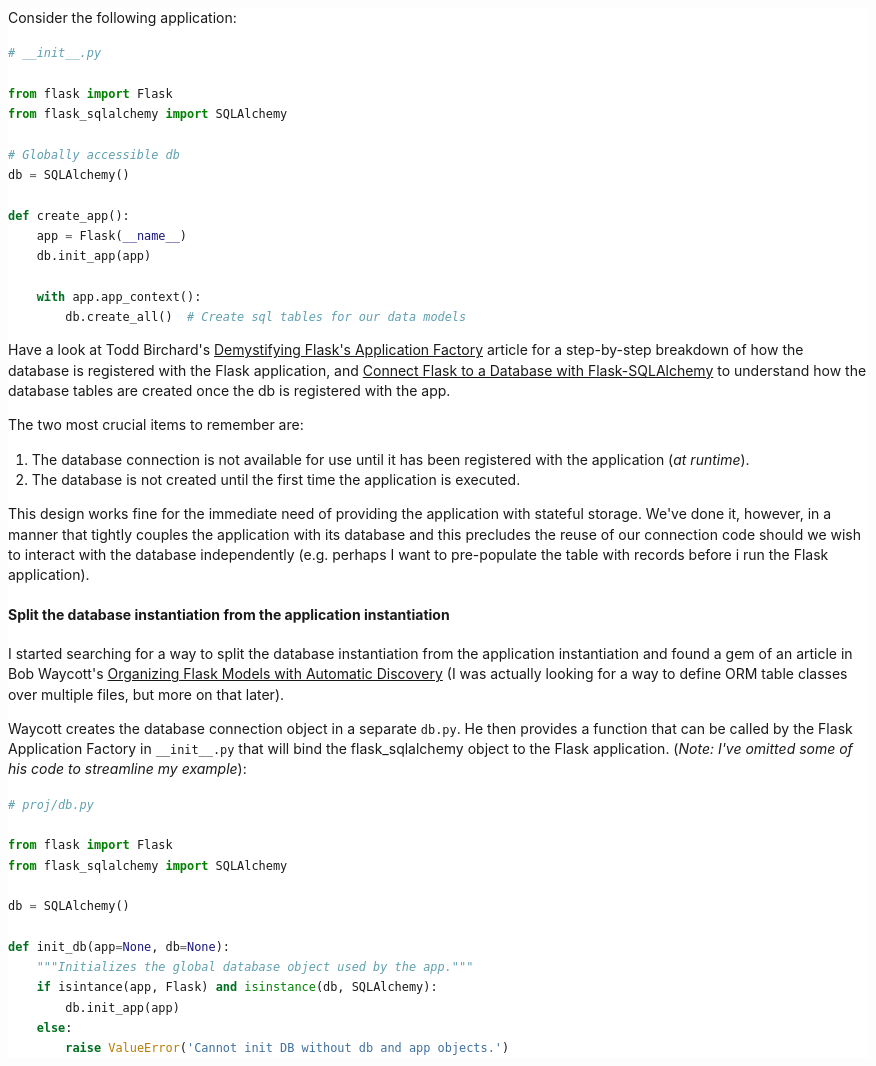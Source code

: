 Consider the following application:

```python
# __init__.py

from flask import Flask
from flask_sqlalchemy import SQLAlchemy

# Globally accessible db
db = SQLAlchemy()

def create_app():
    app = Flask(__name__)
    db.init_app(app)
    
    with app.app_context():
        db.create_all()  # Create sql tables for our data models
```
Have a look at Todd Birchard's [Demystifying Flask's Application Factory](https://hackersandslackers.com/flask-application-factory/) article for a step-by-step breakdown of how the database is registered with the Flask application, and [Connect Flask to a Database with Flask-SQLAlchemy](https://hackersandslackers.com/flask-sqlalchemy-database-models/) to understand how the database tables are created once the db is registered with the app. 

The two most crucial items to remember are:
1. The database connection is not available for use until it has been registered with the application (_at runtime_).
1. The database is not created until the first time the application is executed.

This design works fine for the immediate need of providing the application with stateful storage. We've done it, however, in a manner that tightly couples the application with its database and this precludes the reuse of our connection code should we wish to interact with the database independently (e.g. perhaps I want to pre-populate the table with records before i run the Flask application). 

#### Split the database instantiation from the application instantiation
I started searching for a way to split the database instantiation from the application instantiation and found a gem of an article in Bob Waycott's [Organizing Flask Models with Automatic Discovery](https://bobwaycott.com/blog/how-i-use-flask/organizing-flask-models-with-automatic-discovery/#sqlalchemy-database-setup) (I was actually looking for a way to define ORM table classes over multiple files, but more on that later).

Waycott creates the database connection object in a separate `db.py`. He then provides a function that can be called by the Flask Application Factory in `__init__.py` that will bind the flask_sqlalchemy object to the Flask application. (_Note: I've omitted some of his code to streamline my example_):
```python
# proj/db.py

from flask import Flask
from flask_sqlalchemy import SQLAlchemy

db = SQLAlchemy()

def init_db(app=None, db=None):
    """Initializes the global database object used by the app."""
    if isintance(app, Flask) and isinstance(db, SQLAlchemy):
        db.init_app(app)
    else:
        raise ValueError('Cannot init DB without db and app objects.')
```
